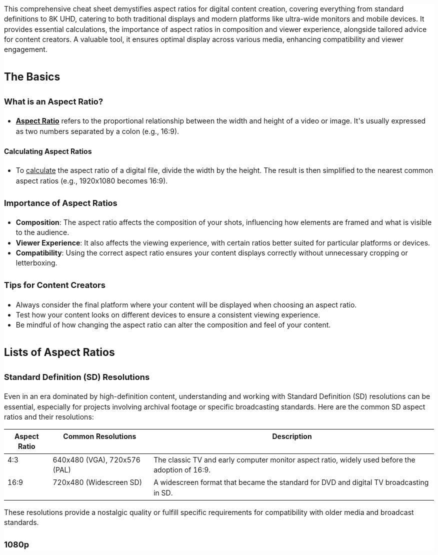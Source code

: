 This comprehensive cheat sheet demystifies aspect ratios for digital content creation, covering everything from standard definitions to 8K UHD, catering to both traditional displays and modern platforms like ultra-wide monitors and mobile devices. It provides essential calculations, the importance of aspect ratios in composition and viewer experience, alongside tailored advice for content creators. A valuable tool, it ensures optimal display across various media, enhancing compatibility and viewer engagement. 

## The Basics
### What is an Aspect Ratio?
- **[Aspect Ratio](https://en.wikipedia.org/wiki/Aspect_ratio)** refers to the proportional relationship between the width and height of a video or image. It's usually expressed as two numbers separated by a colon (e.g., 16:9).
#### Calculating Aspect Ratios
- To [calculate](https://study.com/academy/lesson/aspect-ratio-definition-calculation.html) the aspect ratio of a digital file, divide the width by the height. The result is then simplified to the nearest common aspect ratios (e.g., 1920x1080 becomes 16:9).

### Importance of Aspect Ratios
- **Composition**: The aspect ratio affects the composition of your shots, influencing how elements are framed and what is visible to the audience.
- **Viewer Experience**: It also affects the viewing experience, with certain ratios better suited for particular platforms or devices.
- **Compatibility**: Using the correct aspect ratio ensures your content displays correctly without unnecessary cropping or letterboxing.

### Tips for Content Creators
- Always consider the final platform where your content will be displayed when choosing an aspect ratio.
- Test how your content looks on different devices to ensure a consistent viewing experience.
- Be mindful of how changing the aspect ratio can alter the composition and feel of your content.

## Lists of Aspect Ratios
### Standard Definition (SD) Resolutions
Even in an era dominated by high-definition content, understanding and working with Standard Definition (SD) resolutions can be essential, especially for projects involving archival footage or specific broadcasting standards. Here are the common SD aspect ratios and their resolutions:

| Aspect Ratio | Common Resolutions  | Description                                                |
|--------------|----------------------|------------------------------------------------------------|
| 4:3          | 640x480 (VGA), 720x576 (PAL) | The classic TV and early computer monitor aspect ratio, widely used before the adoption of 16:9. |
| 16:9         | 720x480 (Widescreen SD) | A widescreen format that became the standard for DVD and digital TV broadcasting in SD. |

These resolutions provide a nostalgic quality or fulfill specific requirements for compatibility with older media and broadcast standards.

### 1080p
